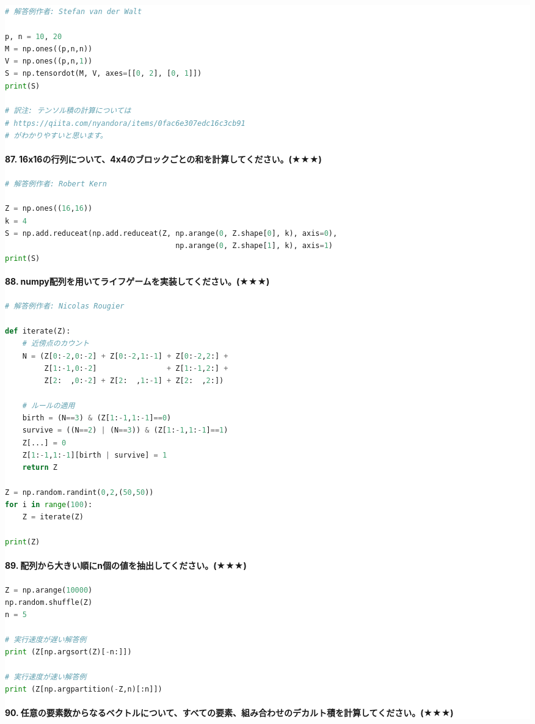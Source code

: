 ```python
# 解答例作者: Stefan van der Walt

p, n = 10, 20
M = np.ones((p,n,n))
V = np.ones((p,n,1))
S = np.tensordot(M, V, axes=[[0, 2], [0, 1]])
print(S)

# 訳注: テンソル積の計算については
# https://qiita.com/nyandora/items/0fac6e307edc16c3cb91
# がわかりやすいと思います。
```
#### 87. 16x16の行列について、4x4のブロックごとの和を計算してください。(★★★)


```python
# 解答例作者: Robert Kern

Z = np.ones((16,16))
k = 4
S = np.add.reduceat(np.add.reduceat(Z, np.arange(0, Z.shape[0], k), axis=0),
                                       np.arange(0, Z.shape[1], k), axis=1)
print(S)
```
#### 88. numpy配列を用いてライフゲームを実装してください。(★★★)


```python
# 解答例作者: Nicolas Rougier

def iterate(Z):
    # 近傍点のカウント
    N = (Z[0:-2,0:-2] + Z[0:-2,1:-1] + Z[0:-2,2:] +
         Z[1:-1,0:-2]                + Z[1:-1,2:] +
         Z[2:  ,0:-2] + Z[2:  ,1:-1] + Z[2:  ,2:])
    
    # ルールの適用
    birth = (N==3) & (Z[1:-1,1:-1]==0)
    survive = ((N==2) | (N==3)) & (Z[1:-1,1:-1]==1)
    Z[...] = 0
    Z[1:-1,1:-1][birth | survive] = 1
    return Z

Z = np.random.randint(0,2,(50,50))
for i in range(100):
    Z = iterate(Z)

print(Z)
```
#### 89. 配列から大きい順にn個の値を抽出してください。(★★★)


```python
Z = np.arange(10000)
np.random.shuffle(Z)
n = 5

# 実行速度が遅い解答例
print (Z[np.argsort(Z)[-n:]])

# 実行速度が速い解答例
print (Z[np.argpartition(-Z,n)[:n]])
```
#### 90. 任意の要素数からなるベクトルについて、すべての要素、組み合わせのデカルト積を計算してください。(★★★)
